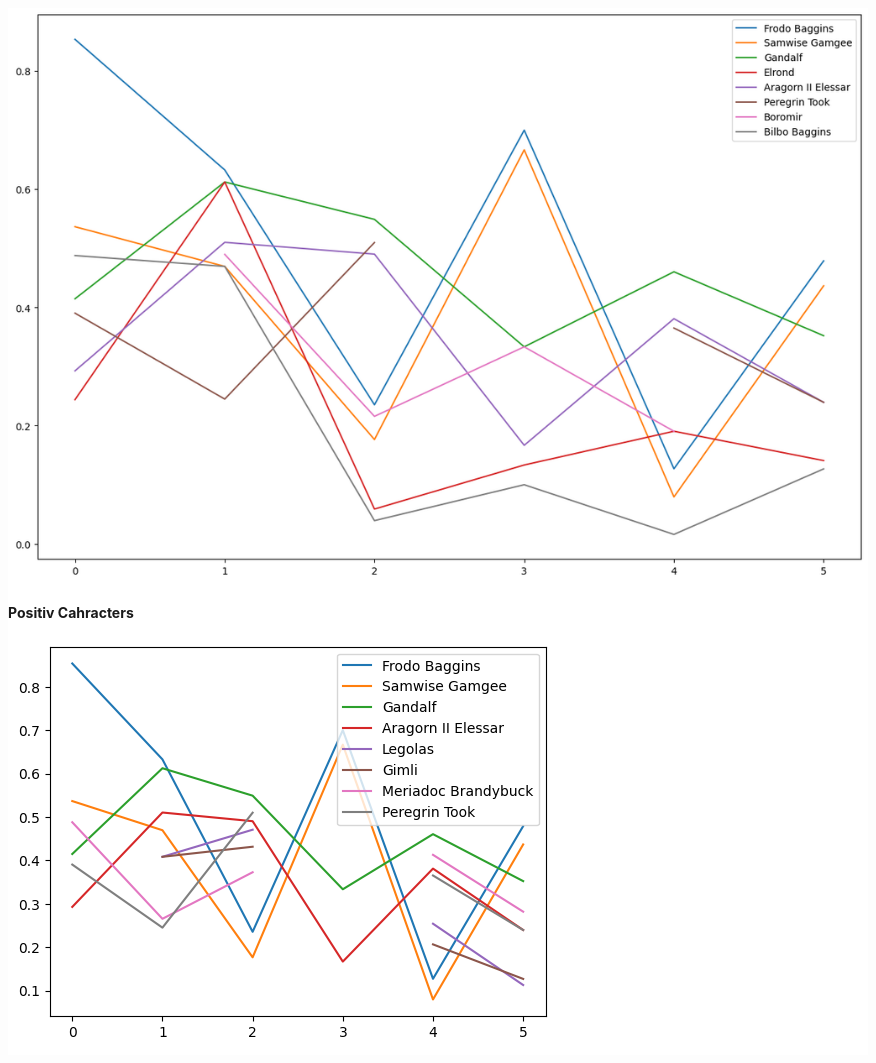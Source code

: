 ![alt text](https://github.com/lavrovarn/LOTR_Project/blob/main/graphs/books_degree_centrality.png "books_degree_centrality") 

**Positiv Cahracters**

![alt text](https://github.com/lavrovarn/LOTR_Project/blob/main/graphs/books_positiv_degree_centrality.png "books_positiv_degree_centrality") 
